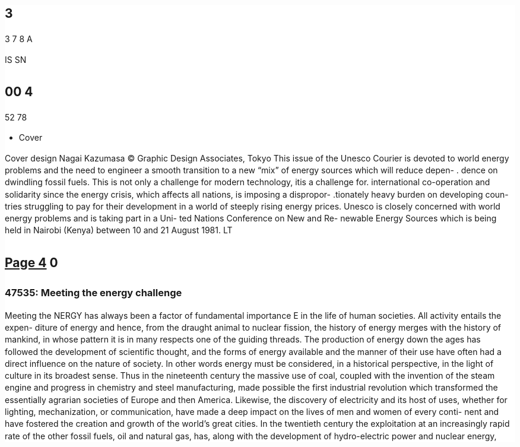 3
-
3
7
8
A
 
IS
SN
 
00
4 
- 
52
78
 
- Cover 
  
Cover design Nagai Kazumasa 
© Graphic Design Associates, Tokyo 
This issue of the Unesco Courier is devoted 
to world energy problems and the need to 
engineer a smooth transition to a new “mix” 
of energy sources which will reduce depen- 
. dence on dwindling fossil fuels. This is not 
only a challenge for modern technology, itis 
a challenge for. international co-operation 
and solidarity since the energy crisis, which 
affects all nations, is imposing a dispropor- 
.tionately heavy burden on developing coun- 
tries struggling to pay for their development 
in a world of steeply rising energy prices. 
Unesco is closely concerned with world 
energy problems and is taking part in a Uni- 
ted Nations Conference on New and Re- 
newable Energy Sources which is being held 
in Nairobi (Kenya) between 10 and 21 August 
1981. LT

## [Page 4](074744engo.pdf#page=4) 0

### 47535: Meeting the energy challenge

Meeting the 
NERGY has always been a factor of fundamental importance 
E in the life of human societies. All activity entails the expen- 
diture of energy and hence, from the draught animal to 
nuclear fission, the history of energy merges with the history of 
mankind, in whose pattern it is in many respects one of the guiding 
threads. The production of energy down the ages has followed the 
development of scientific thought, and the forms of energy available 
and the manner of their use have often had a direct influence on the 
nature of society. In other words energy must be considered, in a 
historical perspective, in the light of culture in its broadest sense. 
Thus in the nineteenth century the massive use of coal, coupled 
with the invention of the steam engine and progress in chemistry and 
steel manufacturing, made possible the first industrial revolution 
which transformed the essentially agrarian societies of Europe and 
then America. Likewise, the discovery of electricity and its host of 
uses, whether for lighting, mechanization, or communication, have 
made a deep impact on the lives of men and women of every conti- 
nent and have fostered the creation and growth of the world’s great 
cities. In the twentieth century the exploitation at an increasingly 
rapid rate of the other fossil fuels, oil and natural gas, has, along 
with the development of hydro-electric power and nuclear energy, 
